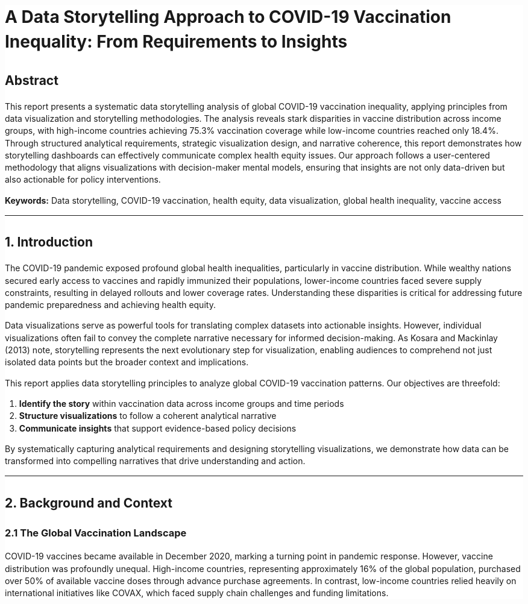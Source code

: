 # A Data Storytelling Approach to COVID-19 Vaccination Inequality: From Requirements to Insights

## Abstract

This report presents a systematic data storytelling analysis of global COVID-19 vaccination inequality, applying principles from data visualization and storytelling methodologies. The analysis reveals stark disparities in vaccine distribution across income groups, with high-income countries achieving 75.3% vaccination coverage while low-income countries reached only 18.4%. Through structured analytical requirements, strategic visualization design, and narrative coherence, this report demonstrates how storytelling dashboards can effectively communicate complex health equity issues. Our approach follows a user-centered methodology that aligns visualizations with decision-maker mental models, ensuring that insights are not only data-driven but also actionable for policy interventions.

**Keywords:** Data storytelling, COVID-19 vaccination, health equity, data visualization, global health inequality, vaccine access

---

## 1. Introduction

The COVID-19 pandemic exposed profound global health inequalities, particularly in vaccine distribution. While wealthy nations secured early access to vaccines and rapidly immunized their populations, lower-income countries faced severe supply constraints, resulting in delayed rollouts and lower coverage rates. Understanding these disparities is critical for addressing future pandemic preparedness and achieving health equity.

Data visualizations serve as powerful tools for translating complex datasets into actionable insights. However, individual visualizations often fail to convey the complete narrative necessary for informed decision-making. As Kosara and Mackinlay (2013) note, storytelling represents the next evolutionary step for visualization, enabling audiences to comprehend not just isolated data points but the broader context and implications.

This report applies data storytelling principles to analyze global COVID-19 vaccination patterns. Our objectives are threefold:

1. **Identify the story** within vaccination data across income groups and time periods
2. **Structure visualizations** to follow a coherent analytical narrative
3. **Communicate insights** that support evidence-based policy decisions

By systematically capturing analytical requirements and designing storytelling visualizations, we demonstrate how data can be transformed into compelling narratives that drive understanding and action.

---

## 2. Background and Context

### 2.1 The Global Vaccination Landscape

COVID-19 vaccines became available in December 2020, marking a turning point in pandemic response. However, vaccine distribution was profoundly unequal. High-income countries, representing approximately 16% of the global population, purchased over 50% of available vaccine doses through advance purchase agreements. In contrast, low-income countries relied heavily on international initiatives like COVAX, which faced supply chain challenges and funding limitations.

